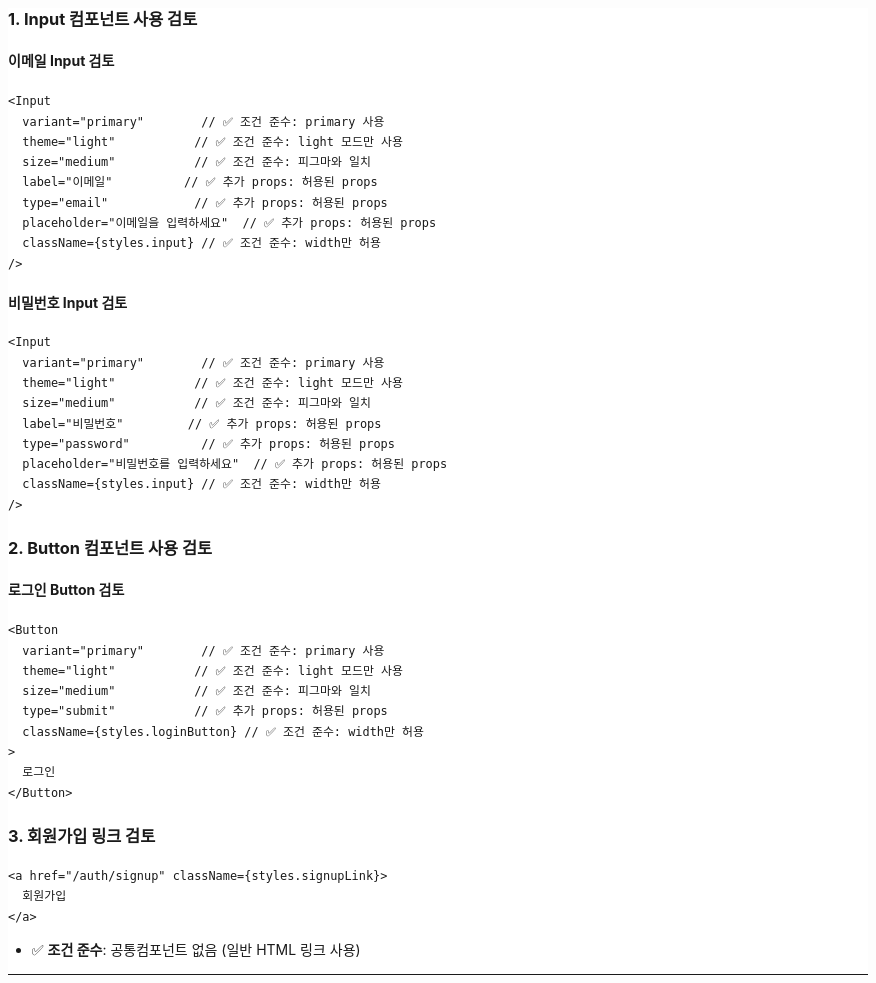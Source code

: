 ### 1. Input 컴포넌트 사용 검토

#### 이메일 Input 검토
```tsx
<Input
  variant="primary"        // ✅ 조건 준수: primary 사용
  theme="light"           // ✅ 조건 준수: light 모드만 사용
  size="medium"           // ✅ 조건 준수: 피그마와 일치
  label="이메일"          // ✅ 추가 props: 허용된 props
  type="email"            // ✅ 추가 props: 허용된 props
  placeholder="이메일을 입력하세요"  // ✅ 추가 props: 허용된 props
  className={styles.input} // ✅ 조건 준수: width만 허용
/>
```

#### 비밀번호 Input 검토
```tsx
<Input
  variant="primary"        // ✅ 조건 준수: primary 사용
  theme="light"           // ✅ 조건 준수: light 모드만 사용
  size="medium"           // ✅ 조건 준수: 피그마와 일치
  label="비밀번호"         // ✅ 추가 props: 허용된 props
  type="password"          // ✅ 추가 props: 허용된 props
  placeholder="비밀번호를 입력하세요"  // ✅ 추가 props: 허용된 props
  className={styles.input} // ✅ 조건 준수: width만 허용
/>
```

### 2. Button 컴포넌트 사용 검토

#### 로그인 Button 검토
```tsx
<Button
  variant="primary"        // ✅ 조건 준수: primary 사용
  theme="light"           // ✅ 조건 준수: light 모드만 사용
  size="medium"           // ✅ 조건 준수: 피그마와 일치
  type="submit"           // ✅ 추가 props: 허용된 props
  className={styles.loginButton} // ✅ 조건 준수: width만 허용
>
  로그인
</Button>
```

### 3. 회원가입 링크 검토
```tsx
<a href="/auth/signup" className={styles.signupLink}>
  회원가입
</a>
```
- ✅ **조건 준수**: 공통컴포넌트 없음 (일반 HTML 링크 사용)

---
